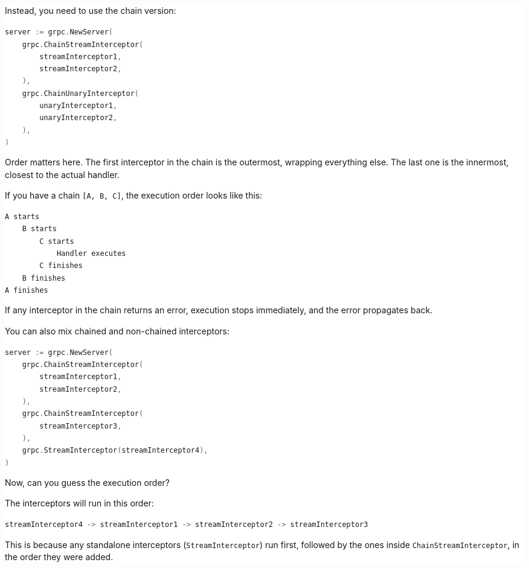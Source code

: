 Instead, you need to use the chain version:

```go {hl_lines=[2,6]}
server := grpc.NewServer(  
    grpc.ChainStreamInterceptor(  
        streamInterceptor1,  
        streamInterceptor2,  
    ),  
	grpc.ChainUnaryInterceptor(  
		unaryInterceptor1,  
		unaryInterceptor2,  
	),  
)  
```  

Order matters here. The first interceptor in the chain is the outermost, wrapping everything else. The last one is the innermost, closest to the actual handler.

If you have a chain `[A, B, C]`, the execution order looks like this:

```bash  
A starts  
	B starts  
		C starts  
			Handler executes  
		C finishes  
	B finishes  
A finishes  
```  

If any interceptor in the chain returns an error, execution stops immediately, and the error propagates back.

You can also mix chained and non-chained interceptors:

```go {hl_lines=[2,6,9]}
server := grpc.NewServer(  
    grpc.ChainStreamInterceptor(  
        streamInterceptor1,  
        streamInterceptor2,  
    ),  
	grpc.ChainStreamInterceptor(  
		streamInterceptor3,  
	),  
	grpc.StreamInterceptor(streamInterceptor4),  
)  
```  

Now, can you guess the execution order?  

The interceptors will run in this order:

```go
streamInterceptor4 -> streamInterceptor1 -> streamInterceptor2 -> streamInterceptor3
```

This is because any standalone interceptors (`StreamInterceptor`) run first, followed by the ones inside `ChainStreamInterceptor`, in the order they were added.
